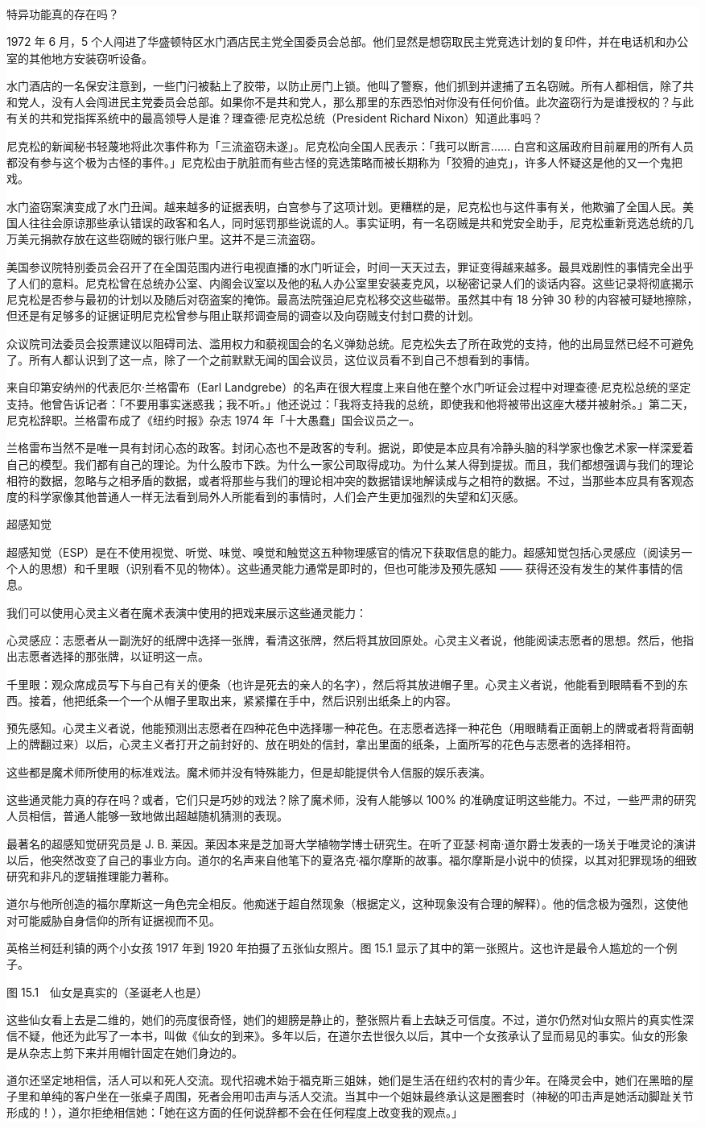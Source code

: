 特异功能真的存在吗？

1972 年 6 月，5 个人闯进了华盛顿特区水门酒店民主党全国委员会总部。他们显然是想窃取民主党竞选计划的复印件，并在电话机和办公室的其他地方安装窃听设备。

水门酒店的一名保安注意到，一些门闩被黏上了胶带，以防止房门上锁。他叫了警察，他们抓到并逮捕了五名窃贼。所有人都相信，除了共和党人，没有人会闯进民主党委员会总部。如果你不是共和党人，那么那里的东西恐怕对你没有任何价值。此次盗窃行为是谁授权的？与此有关的共和党指挥系统中的最高领导人是谁？理查德·尼克松总统（President Richard Nixon）知道此事吗？

尼克松的新闻秘书轻蔑地将此次事件称为「三流盗窃未遂」。尼克松向全国人民表示：「我可以断言…… 白宫和这届政府目前雇用的所有人员都没有参与这个极为古怪的事件。」尼克松由于肮脏而有些古怪的竞选策略而被长期称为「狡猾的迪克」，许多人怀疑这是他的又一个鬼把戏。

水门盗窃案演变成了水门丑闻。越来越多的证据表明，白宫参与了这项计划。更糟糕的是，尼克松也与这件事有关，他欺骗了全国人民。美国人往往会原谅那些承认错误的政客和名人，同时惩罚那些说谎的人。事实证明，有一名窃贼是共和党安全助手，尼克松重新竞选总统的几万美元捐款存放在这些窃贼的银行账户里。这并不是三流盗窃。

美国参议院特别委员会召开了在全国范围内进行电视直播的水门听证会，时间一天天过去，罪证变得越来越多。最具戏剧性的事情完全出乎了人们的意料。尼克松曾在总统办公室、内阁会议室以及他的私人办公室里安装麦克风，以秘密记录人们的谈话内容。这些记录将彻底揭示尼克松是否参与最初的计划以及随后对窃盗案的掩饰。最高法院强迫尼克松移交这些磁带。虽然其中有 18 分钟 30 秒的内容被可疑地擦除，但还是有足够多的证据证明尼克松曾参与阻止联邦调查局的调查以及向窃贼支付封口费的计划。

众议院司法委员会投票建议以阻碍司法、滥用权力和藐视国会的名义弹劾总统。尼克松失去了所在政党的支持，他的出局显然已经不可避免了。所有人都认识到了这一点，除了一个之前默默无闻的国会议员，这位议员看不到自己不想看到的事情。

来自印第安纳州的代表厄尔·兰格雷布（Earl Landgrebe）的名声在很大程度上来自他在整个水门听证会过程中对理查德·尼克松总统的坚定支持。他曾告诉记者：「不要用事实迷惑我；我不听。」他还说过：「我将支持我的总统，即使我和他将被带出这座大楼并被射杀。」第二天，尼克松辞职。兰格雷布成了《纽约时报》杂志 1974 年「十大愚蠢」国会议员之一。

兰格雷布当然不是唯一具有封闭心态的政客。封闭心态也不是政客的专利。据说，即使是本应具有冷静头脑的科学家也像艺术家一样深爱着自己的模型。我们都有自己的理论。为什么股市下跌。为什么一家公司取得成功。为什么某人得到提拔。而且，我们都想强调与我们的理论相符的数据，忽略与之相矛盾的数据，或者将那些与我们的理论相冲突的数据错误地解读成与之相符的数据。不过，当那些本应具有客观态度的科学家像其他普通人一样无法看到局外人所能看到的事情时，人们会产生更加强烈的失望和幻灭感。

超感知觉

超感知觉（ESP）是在不使用视觉、听觉、味觉、嗅觉和触觉这五种物理感官的情况下获取信息的能力。超感知觉包括心灵感应（阅读另一个人的思想）和千里眼（识别看不见的物体）。这些通灵能力通常是即时的，但也可能涉及预先感知 —— 获得还没有发生的某件事情的信息。

我们可以使用心灵主义者在魔术表演中使用的把戏来展示这些通灵能力：

心灵感应：志愿者从一副洗好的纸牌中选择一张牌，看清这张牌，然后将其放回原处。心灵主义者说，他能阅读志愿者的思想。然后，他指出志愿者选择的那张牌，以证明这一点。

千里眼：观众席成员写下与自己有关的便条（也许是死去的亲人的名字），然后将其放进帽子里。心灵主义者说，他能看到眼睛看不到的东西。接着，他把纸条一个一个从帽子里取出来，紧紧攥在手中，然后识别出纸条上的内容。

预先感知。心灵主义者说，他能预测出志愿者在四种花色中选择哪一种花色。在志愿者选择一种花色（用眼睛看正面朝上的牌或者将背面朝上的牌翻过来）以后，心灵主义者打开之前封好的、放在明处的信封，拿出里面的纸条，上面所写的花色与志愿者的选择相符。

这些都是魔术师所使用的标准戏法。魔术师并没有特殊能力，但是却能提供令人信服的娱乐表演。

这些通灵能力真的存在吗？或者，它们只是巧妙的戏法？除了魔术师，没有人能够以 100% 的准确度证明这些能力。不过，一些严肃的研究人员相信，普通人能够一致地做出超越随机猜测的表现。

最著名的超感知觉研究员是 J. B. 莱因。莱因本来是芝加哥大学植物学博士研究生。在听了亚瑟·柯南·道尔爵士发表的一场关于唯灵论的演讲以后，他突然改变了自己的事业方向。道尔的名声来自他笔下的夏洛克·福尔摩斯的故事。福尔摩斯是小说中的侦探，以其对犯罪现场的细致研究和非凡的逻辑推理能力著称。

道尔与他所创造的福尔摩斯这一角色完全相反。他痴迷于超自然现象（根据定义，这种现象没有合理的解释）。他的信念极为强烈，这使他对可能威胁自身信仰的所有证据视而不见。

英格兰柯廷利镇的两个小女孩 1917 年到 1920 年拍摄了五张仙女照片。图 15.1 显示了其中的第一张照片。这也许是最令人尴尬的一个例子。

图 15.1　仙女是真实的（圣诞老人也是）

这些仙女看上去是二维的，她们的亮度很奇怪，她们的翅膀是静止的，整张照片看上去缺乏可信度。不过，道尔仍然对仙女照片的真实性深信不疑，他还为此写了一本书，叫做《仙女的到来》。多年以后，在道尔去世很久以后，其中一个女孩承认了显而易见的事实。仙女的形象是从杂志上剪下来并用帽针固定在她们身边的。

道尔还坚定地相信，活人可以和死人交流。现代招魂术始于福克斯三姐妹，她们是生活在纽约农村的青少年。在降灵会中，她们在黑暗的屋子里和单纯的客户坐在一张桌子周围，死者会用叩击声与活人交流。当其中一个姐妹最终承认这是圈套时（神秘的叩击声是她活动脚趾关节形成的！），道尔拒绝相信她：「她在这方面的任何说辞都不会在任何程度上改变我的观点。」
